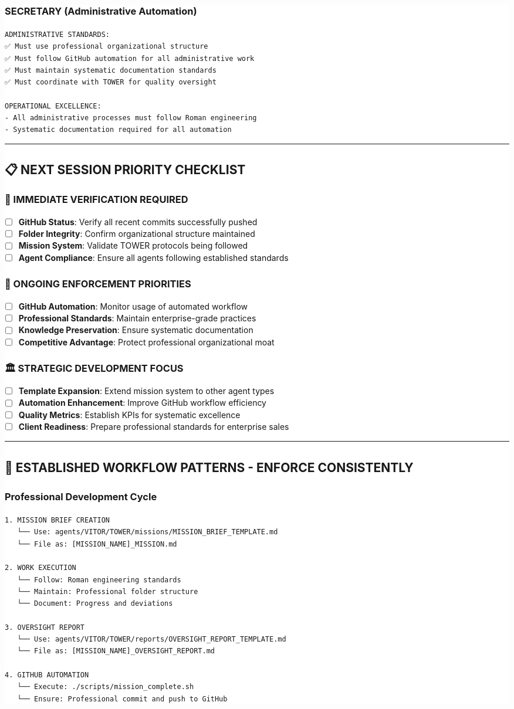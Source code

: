 ### **SECRETARY (Administrative Automation)**
```
ADMINISTRATIVE STANDARDS:
✅ Must use professional organizational structure
✅ Must follow GitHub automation for all administrative work
✅ Must maintain systematic documentation standards
✅ Must coordinate with TOWER for quality oversight

OPERATIONAL EXCELLENCE:
- All administrative processes must follow Roman engineering
- Systematic documentation required for all automation
```

---

## 📋 NEXT SESSION PRIORITY CHECKLIST

### **🚨 IMMEDIATE VERIFICATION REQUIRED**
- [ ] **GitHub Status**: Verify all recent commits successfully pushed
- [ ] **Folder Integrity**: Confirm organizational structure maintained
- [ ] **Mission System**: Validate TOWER protocols being followed
- [ ] **Agent Compliance**: Ensure all agents following established standards

### **🎯 ONGOING ENFORCEMENT PRIORITIES**
- [ ] **GitHub Automation**: Monitor usage of automated workflow
- [ ] **Professional Standards**: Maintain enterprise-grade practices
- [ ] **Knowledge Preservation**: Ensure systematic documentation
- [ ] **Competitive Advantage**: Protect professional organizational moat

### **🏛️ STRATEGIC DEVELOPMENT FOCUS**
- [ ] **Template Expansion**: Extend mission system to other agent types
- [ ] **Automation Enhancement**: Improve GitHub workflow efficiency
- [ ] **Quality Metrics**: Establish KPIs for systematic excellence
- [ ] **Client Readiness**: Prepare professional standards for enterprise sales

---

## 🔧 ESTABLISHED WORKFLOW PATTERNS - ENFORCE CONSISTENTLY

### **Professional Development Cycle**
```
1. MISSION BRIEF CREATION
   └── Use: agents/VITOR/TOWER/missions/MISSION_BRIEF_TEMPLATE.md
   └── File as: [MISSION_NAME]_MISSION.md

2. WORK EXECUTION
   └── Follow: Roman engineering standards
   └── Maintain: Professional folder structure
   └── Document: Progress and deviations

3. OVERSIGHT REPORT
   └── Use: agents/VITOR/TOWER/reports/OVERSIGHT_REPORT_TEMPLATE.md
   └── File as: [MISSION_NAME]_OVERSIGHT_REPORT.md

4. GITHUB AUTOMATION
   └── Execute: ./scripts/mission_complete.sh
   └── Ensure: Professional commit and push to GitHub
```
